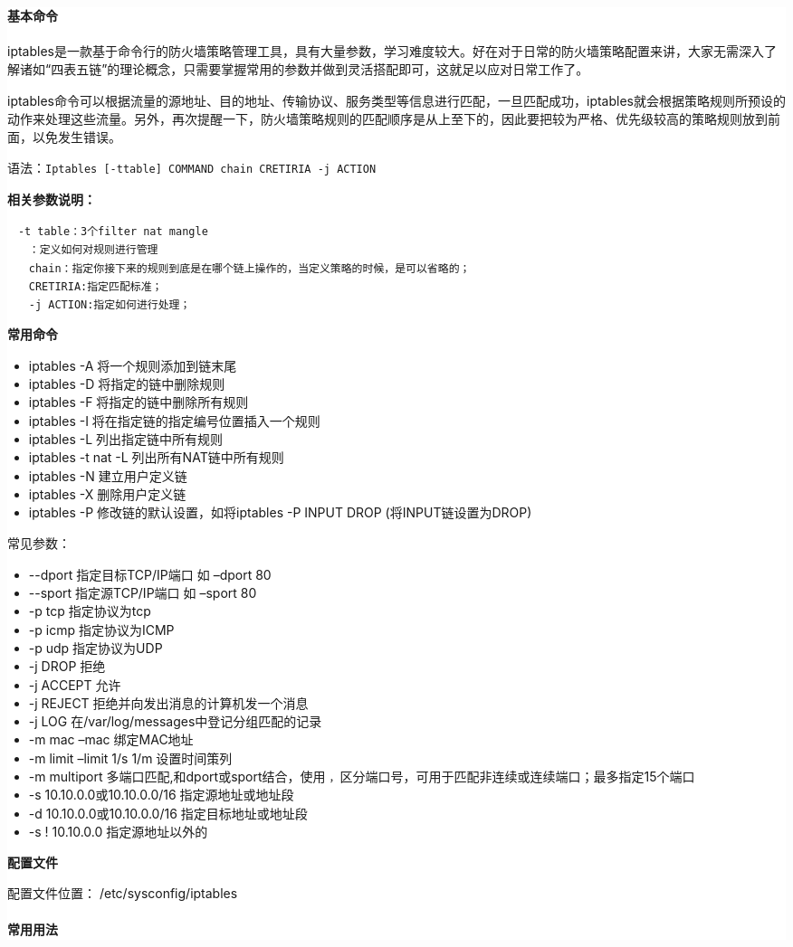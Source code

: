 
#### 基本命令

iptables是一款基于命令行的防火墙策略管理工具，具有大量参数，学习难度较大。好在对于日常的防火墙策略配置来讲，大家无需深入了解诸如“四表五链”的理论概念，只需要掌握常用的参数并做到灵活搭配即可，这就足以应对日常工作了。

iptables命令可以根据流量的源地址、目的地址、传输协议、服务类型等信息进行匹配，一旦匹配成功，iptables就会根据策略规则所预设的动作来处理这些流量。另外，再次提醒一下，防火墙策略规则的匹配顺序是从上至下的，因此要把较为严格、优先级较高的策略规则放到前面，以免发生错误。

语法：`Iptables [-ttable] COMMAND chain CRETIRIA -j ACTION `

**相关参数说明：** 　　 

```
　-t table：3个filter nat mangle 
　　：定义如何对规则进行管理 　　 
　　chain：指定你接下来的规则到底是在哪个链上操作的，当定义策略的时候，是可以省略的； 
　　CRETIRIA:指定匹配标准； 　 
　　-j ACTION:指定如何进行处理；
```

**常用命令**

- iptables -A 将一个规则添加到链末尾
- iptables -D 将指定的链中删除规则
- iptables -F 将指定的链中删除所有规则
- iptables -I 将在指定链的指定编号位置插入一个规则
- iptables -L 列出指定链中所有规则
- iptables -t nat -L 列出所有NAT链中所有规则
- iptables -N 建立用户定义链
- iptables -X 删除用户定义链
- iptables -P 修改链的默认设置，如将iptables -P INPUT DROP (将INPUT链设置为DROP)

常见参数：

- --dport 指定目标TCP/IP端口 如 –dport 80
- --sport 指定源TCP/IP端口 如 –sport 80
- -p tcp 指定协议为tcp
- -p icmp 指定协议为ICMP
- -p udp 指定协议为UDP
- -j DROP 拒绝
- -j ACCEPT 允许
- -j REJECT 拒绝并向发出消息的计算机发一个消息
- -j LOG 在/var/log/messages中登记分组匹配的记录
- -m mac –mac 绑定MAC地址
- -m limit –limit 1/s 1/m 设置时间策列
- -m multiport      多端口匹配,和dport或sport结合，使用 `，`区分端口号，可用于匹配非连续或连续端口；最多指定15个端口
- -s 10.10.0.0或10.10.0.0/16 指定源地址或地址段
- -d 10.10.0.0或10.10.0.0/16 指定目标地址或地址段
- -s ! 10.10.0.0 指定源地址以外的

**配置文件**

配置文件位置： /etc/sysconfig/iptables

#### 常用用法
